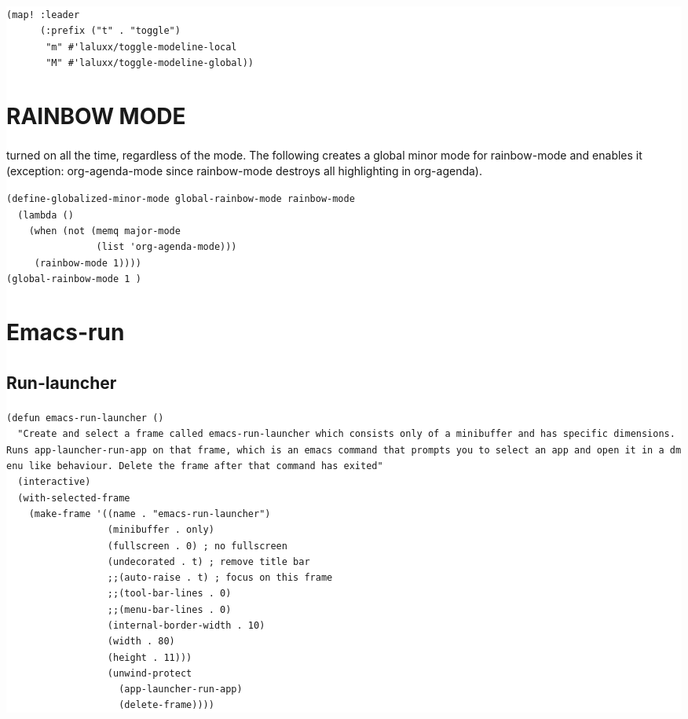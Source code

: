     (map! :leader
          (:prefix ("t" . "toggle")
           "m" #'laluxx/toggle-modeline-local
           "M" #'laluxx/toggle-modeline-global))


<a id="orgf322728"></a>

# RAINBOW MODE

turned on all the time, regardless of the mode.
The following creates a global minor mode for rainbow-mode and enables it (exception: org-agenda-mode since rainbow-mode destroys all highlighting in org-agenda).

    (define-globalized-minor-mode global-rainbow-mode rainbow-mode
      (lambda ()
        (when (not (memq major-mode
                    (list 'org-agenda-mode)))
         (rainbow-mode 1))))
    (global-rainbow-mode 1 )


<a id="orgc1a991e"></a>

# Emacs-run


<a id="org2472ae6"></a>

## Run-launcher

    (defun emacs-run-launcher ()
      "Create and select a frame called emacs-run-launcher which consists only of a minibuffer and has specific dimensions. Runs app-launcher-run-app on that frame, which is an emacs command that prompts you to select an app and open it in a dmenu like behaviour. Delete the frame after that command has exited"
      (interactive)
      (with-selected-frame
        (make-frame '((name . "emacs-run-launcher")
                      (minibuffer . only)
                      (fullscreen . 0) ; no fullscreen
                      (undecorated . t) ; remove title bar
                      ;;(auto-raise . t) ; focus on this frame
                      ;;(tool-bar-lines . 0)
                      ;;(menu-bar-lines . 0)
                      (internal-border-width . 10)
                      (width . 80)
                      (height . 11)))
                      (unwind-protect
                        (app-launcher-run-app)
                        (delete-frame))))

